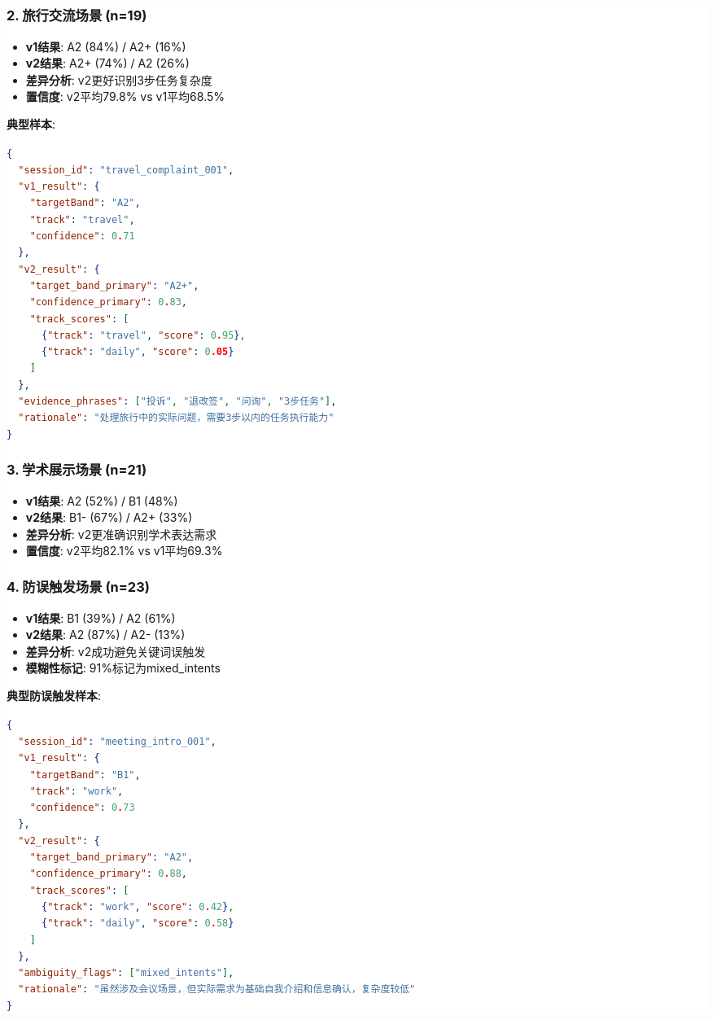 ### 2. 旅行交流场景 (n=19)
- **v1结果**: A2 (84%) / A2+ (16%)
- **v2结果**: A2+ (74%) / A2 (26%)
- **差异分析**: v2更好识别3步任务复杂度
- **置信度**: v2平均79.8% vs v1平均68.5%

**典型样本**:
```json
{
  "session_id": "travel_complaint_001",
  "v1_result": {
    "targetBand": "A2",
    "track": "travel",
    "confidence": 0.71
  },
  "v2_result": {
    "target_band_primary": "A2+",
    "confidence_primary": 0.83,
    "track_scores": [
      {"track": "travel", "score": 0.95},
      {"track": "daily", "score": 0.05}
    ]
  },
  "evidence_phrases": ["投诉", "退改签", "问询", "3步任务"],
  "rationale": "处理旅行中的实际问题，需要3步以内的任务执行能力"
}
```

### 3. 学术展示场景 (n=21)
- **v1结果**: A2 (52%) / B1 (48%)
- **v2结果**: B1- (67%) / A2+ (33%)
- **差异分析**: v2更准确识别学术表达需求
- **置信度**: v2平均82.1% vs v1平均69.3%

### 4. 防误触发场景 (n=23)
- **v1结果**: B1 (39%) / A2 (61%)
- **v2结果**: A2 (87%) / A2- (13%)
- **差异分析**: v2成功避免关键词误触发
- **模糊性标记**: 91%标记为mixed_intents

**典型防误触发样本**:
```json
{
  "session_id": "meeting_intro_001",
  "v1_result": {
    "targetBand": "B1",
    "track": "work",
    "confidence": 0.73
  },
  "v2_result": {
    "target_band_primary": "A2",
    "confidence_primary": 0.88,
    "track_scores": [
      {"track": "work", "score": 0.42},
      {"track": "daily", "score": 0.58}
    ]
  },
  "ambiguity_flags": ["mixed_intents"],
  "rationale": "虽然涉及会议场景，但实际需求为基础自我介绍和信息确认，复杂度较低"
}
```
